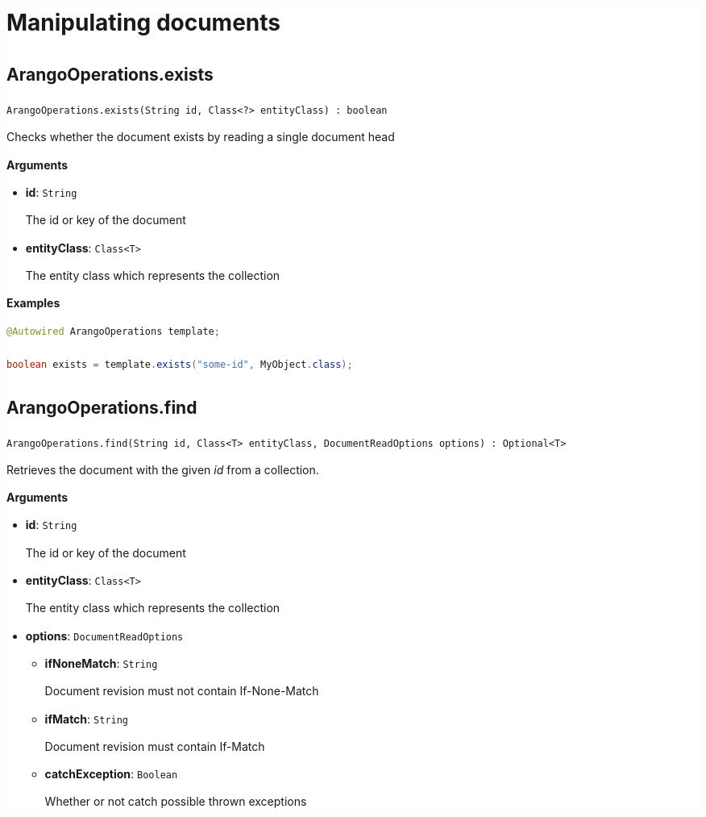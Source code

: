 # Manipulating documents

## ArangoOperations.exists

```
ArangoOperations.exists(String id, Class<?> entityClass) : boolean
```

Checks whether the document exists by reading a single document head

**Arguments**

- **id**: `String`

  The id or key of the document

- **entityClass**: `Class<T>`

  The entity class which represents the collection

**Examples**

```Java
@Autowired ArangoOperations template;

boolean exists = template.exists("some-id", MyObject.class);
```

## ArangoOperations.find

```
ArangoOperations.find(String id, Class<T> entityClass, DocumentReadOptions options) : Optional<T>
```

Retrieves the document with the given _id_ from a collection.

**Arguments**

- **id**: `String`

  The id or key of the document

- **entityClass**: `Class<T>`

  The entity class which represents the collection

- **options**: `DocumentReadOptions`

  - **ifNoneMatch**: `String`

    Document revision must not contain If-None-Match

  - **ifMatch**: `String`

    Document revision must contain If-Match

  - **catchException**: `Boolean`

    Whether or not catch possible thrown exceptions
